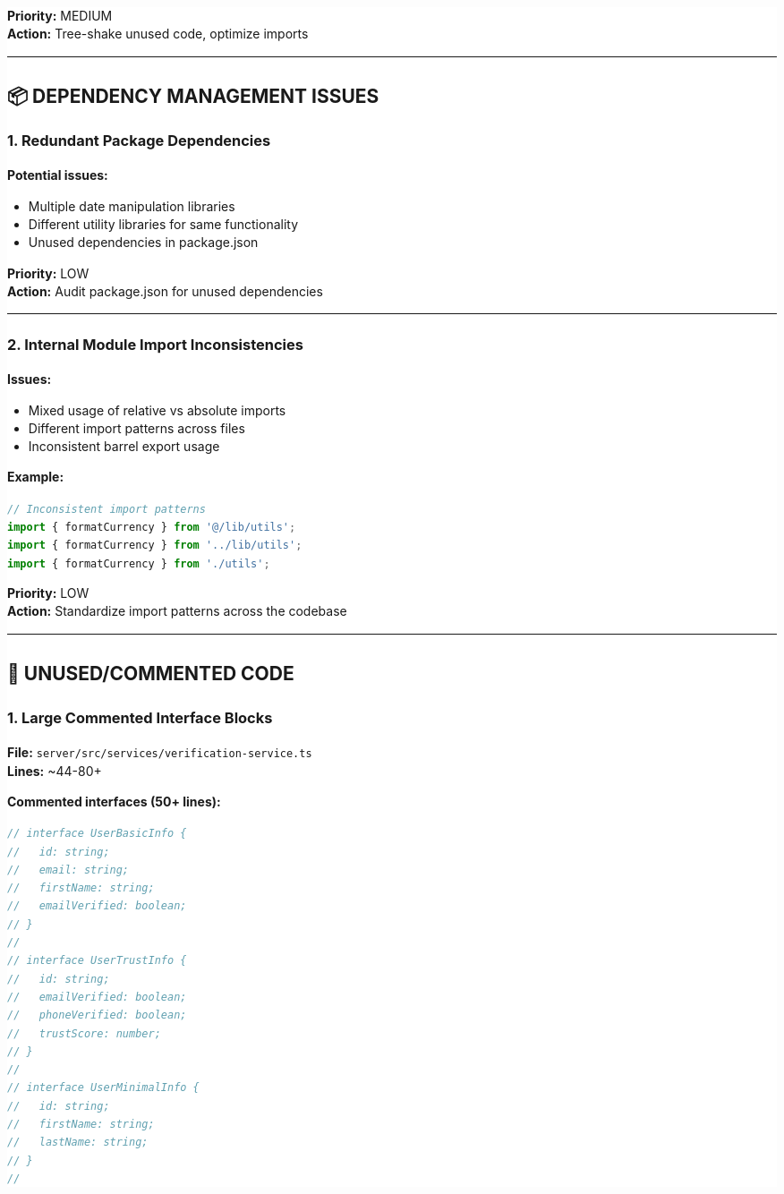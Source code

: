 **Priority:** MEDIUM  
**Action:** Tree-shake unused code, optimize imports

---

## 📦 **DEPENDENCY MANAGEMENT ISSUES**

### 1. Redundant Package Dependencies
**Potential issues:**
- Multiple date manipulation libraries
- Different utility libraries for same functionality
- Unused dependencies in package.json

**Priority:** LOW  
**Action:** Audit package.json for unused dependencies

---

### 2. Internal Module Import Inconsistencies
**Issues:**
- Mixed usage of relative vs absolute imports
- Different import patterns across files
- Inconsistent barrel export usage

**Example:**
```typescript
// Inconsistent import patterns
import { formatCurrency } from '@/lib/utils';
import { formatCurrency } from '../lib/utils';
import { formatCurrency } from './utils';
```

**Priority:** LOW  
**Action:** Standardize import patterns across the codebase

---

## 🧹 **UNUSED/COMMENTED CODE**

### 1. Large Commented Interface Blocks
**File:** `server/src/services/verification-service.ts`  
**Lines:** ~44-80+

**Commented interfaces (50+ lines):**
```typescript
// interface UserBasicInfo {
//   id: string;
//   email: string;
//   firstName: string;
//   emailVerified: boolean;
// }
// 
// interface UserTrustInfo {
//   id: string;
//   emailVerified: boolean;
//   phoneVerified: boolean;
//   trustScore: number;
// }
// 
// interface UserMinimalInfo {
//   id: string;
//   firstName: string;
//   lastName: string;
// }
// 
```